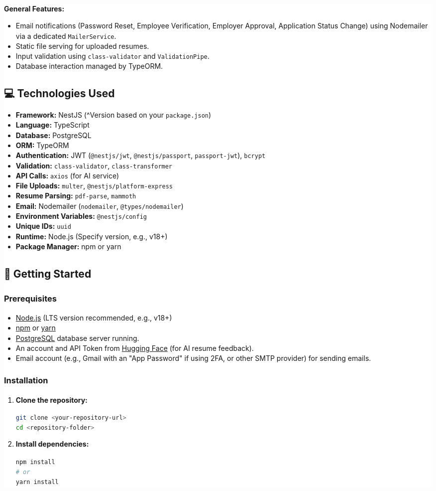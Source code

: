 **General Features:**

*   Email notifications (Password Reset, Employee Verification, Employer Approval, Application Status Change) using Nodemailer via a dedicated `MailerService`.
*   Static file serving for uploaded resumes.
*   Input validation using `class-validator` and `ValidationPipe`.
*   Database interaction managed by TypeORM.

## 💻 Technologies Used

*   **Framework:** NestJS (^Version based on your `package.json`)
*   **Language:** TypeScript
*   **Database:** PostgreSQL
*   **ORM:** TypeORM
*   **Authentication:** JWT (`@nestjs/jwt`, `@nestjs/passport`, `passport-jwt`), `bcrypt`
*   **Validation:** `class-validator`, `class-transformer`
*   **API Calls:** `axios` (for AI service)
*   **File Uploads:** `multer`, `@nestjs/platform-express`
*   **Resume Parsing:** `pdf-parse`, `mammoth`
*   **Email:** Nodemailer (`nodemailer`, `@types/nodemailer`)
*   **Environment Variables:** `@nestjs/config`
*   **Unique IDs:** `uuid`
*   **Runtime:** Node.js (Specify version, e.g., v18+)
*   **Package Manager:** npm or yarn

## 🚀 Getting Started

### Prerequisites

*   [Node.js](https://nodejs.org/) (LTS version recommended, e.g., v18+)
*   [npm](https://www.npmjs.com/) or [yarn](https://yarnpkg.com/)
*   [PostgreSQL](https://www.postgresql.org/) database server running.
*   An account and API Token from [Hugging Face](https://huggingface.co/settings/tokens) (for AI resume feedback).
*   Email account (e.g., Gmail with an "App Password" if using 2FA, or other SMTP provider) for sending emails.

### Installation

1.  **Clone the repository:**
    ```bash
    git clone <your-repository-url>
    cd <repository-folder>
    ```

2.  **Install dependencies:**
    ```bash
    npm install
    # or
    yarn install
    ```
